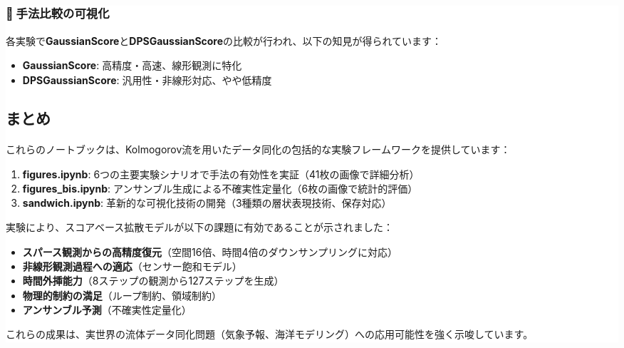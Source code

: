 ### 🔬 手法比較の可視化
各実験で**GaussianScore**と**DPSGaussianScore**の比較が行われ、以下の知見が得られています：

- **GaussianScore**: 高精度・高速、線形観測に特化
- **DPSGaussianScore**: 汎用性・非線形対応、やや低精度

## まとめ

これらのノートブックは、Kolmogorov流を用いたデータ同化の包括的な実験フレームワークを提供しています：

1. **figures.ipynb**: 6つの主要実験シナリオで手法の有効性を実証（41枚の画像で詳細分析）
2. **figures_bis.ipynb**: アンサンブル生成による不確実性定量化（6枚の画像で統計的評価）
3. **sandwich.ipynb**: 革新的な可視化技術の開発（3種類の層状表現技術、保存対応）

実験により、スコアベース拡散モデルが以下の課題に有効であることが示されました：

- **スパース観測からの高精度復元**（空間16倍、時間4倍のダウンサンプリングに対応）
- **非線形観測過程への適応**（センサー飽和モデル）
- **時間外挿能力**（8ステップの観測から127ステップを生成）
- **物理的制約の満足**（ループ制約、領域制約）
- **アンサンブル予測**（不確実性定量化）

これらの成果は、実世界の流体データ同化問題（気象予報、海洋モデリング）への応用可能性を強く示唆しています。